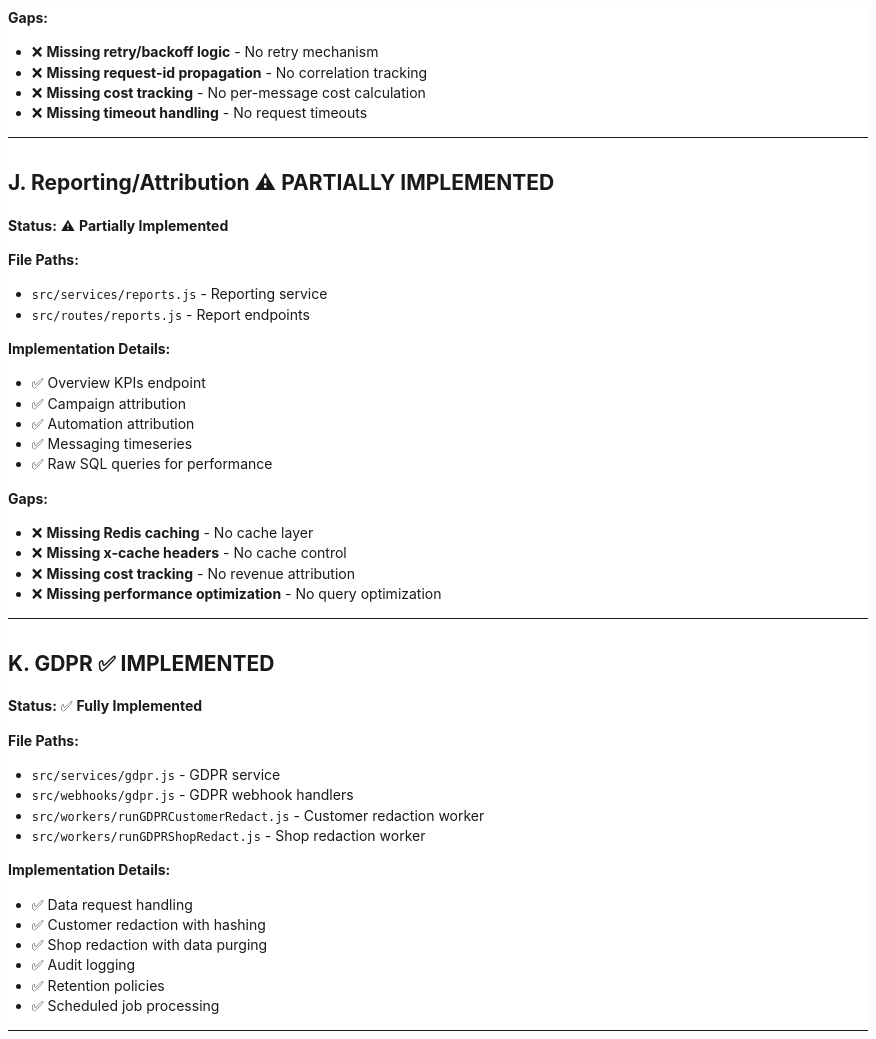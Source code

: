 **Gaps:**

- ❌ **Missing retry/backoff logic** - No retry mechanism
- ❌ **Missing request-id propagation** - No correlation tracking
- ❌ **Missing cost tracking** - No per-message cost calculation
- ❌ **Missing timeout handling** - No request timeouts

---

## J. Reporting/Attribution ⚠️ **PARTIALLY IMPLEMENTED**

**Status:** ⚠️ **Partially Implemented**

**File Paths:**

- `src/services/reports.js` - Reporting service
- `src/routes/reports.js` - Report endpoints

**Implementation Details:**

- ✅ Overview KPIs endpoint
- ✅ Campaign attribution
- ✅ Automation attribution
- ✅ Messaging timeseries
- ✅ Raw SQL queries for performance

**Gaps:**

- ❌ **Missing Redis caching** - No cache layer
- ❌ **Missing x-cache headers** - No cache control
- ❌ **Missing cost tracking** - No revenue attribution
- ❌ **Missing performance optimization** - No query optimization

---

## K. GDPR ✅ **IMPLEMENTED**

**Status:** ✅ **Fully Implemented**

**File Paths:**

- `src/services/gdpr.js` - GDPR service
- `src/webhooks/gdpr.js` - GDPR webhook handlers
- `src/workers/runGDPRCustomerRedact.js` - Customer redaction worker
- `src/workers/runGDPRShopRedact.js` - Shop redaction worker

**Implementation Details:**

- ✅ Data request handling
- ✅ Customer redaction with hashing
- ✅ Shop redaction with data purging
- ✅ Audit logging
- ✅ Retention policies
- ✅ Scheduled job processing

---
